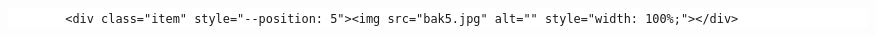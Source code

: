             <div class="item" style="--position: 5"><img src="bak5.jpg" alt="" style="width: 100%;"></div>